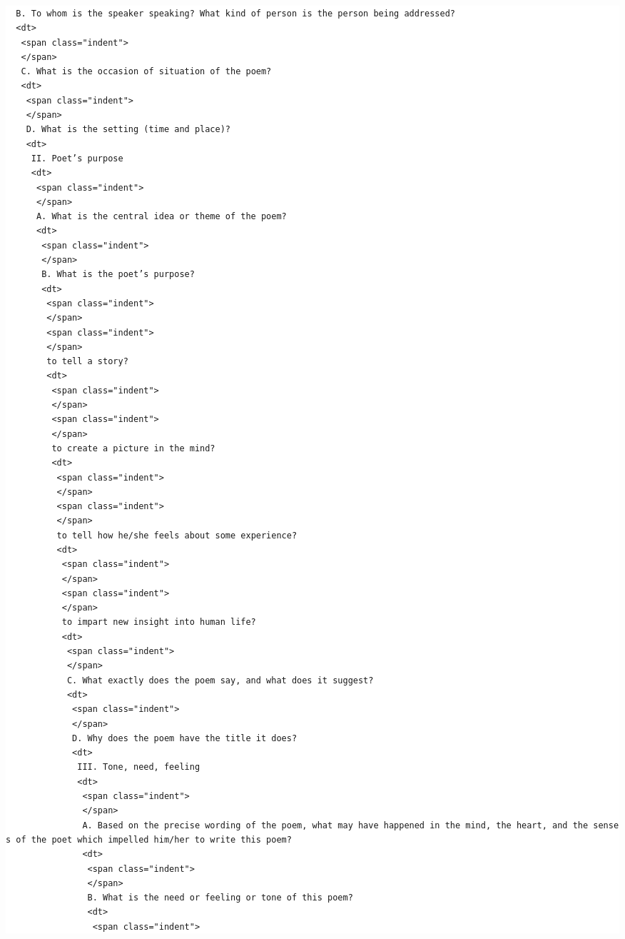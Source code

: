       B. To whom is the speaker speaking? What kind of person is the person being addressed?
      <dt>
       <span class="indent">
       </span>
       C. What is the occasion of situation of the poem?
       <dt>
        <span class="indent">
        </span>
        D. What is the setting (time and place)?
        <dt>
         II. Poet’s purpose
         <dt>
          <span class="indent">
          </span>
          A. What is the central idea or theme of the poem?
          <dt>
           <span class="indent">
           </span>
           B. What is the poet’s purpose?
           <dt>
            <span class="indent">
            </span>
            <span class="indent">
            </span>
            to tell a story?
            <dt>
             <span class="indent">
             </span>
             <span class="indent">
             </span>
             to create a picture in the mind?
             <dt>
              <span class="indent">
              </span>
              <span class="indent">
              </span>
              to tell how he/she feels about some experience?
              <dt>
               <span class="indent">
               </span>
               <span class="indent">
               </span>
               to impart new insight into human life?
               <dt>
                <span class="indent">
                </span>
                C. What exactly does the poem say, and what does it suggest?
                <dt>
                 <span class="indent">
                 </span>
                 D. Why does the poem have the title it does?
                 <dt>
                  III. Tone, need, feeling
                  <dt>
                   <span class="indent">
                   </span>
                   A. Based on the precise wording of the poem, what may have happened in the mind, the heart, and the senses of the poet which impelled him/her to write this poem?
                   <dt>
                    <span class="indent">
                    </span>
                    B. What is the need or feeling or tone of this poem?
                    <dt>
                     <span class="indent">